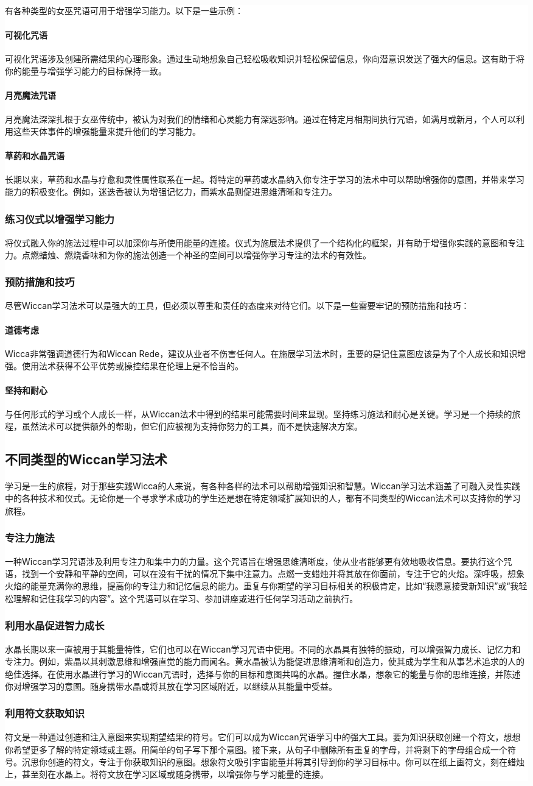 有各种类型的女巫咒语可用于增强学习能力。以下是一些示例：

#### 可视化咒语

可视化咒语涉及创建所需结果的心理形象。通过生动地想象自己轻松吸收知识并轻松保留信息，你向潜意识发送了强大的信息。这有助于将你的能量与增强学习能力的目标保持一致。

#### 月亮魔法咒语

月亮魔法深深扎根于女巫传统中，被认为对我们的情绪和心灵能力有深远影响。通过在特定月相期间执行咒语，如满月或新月，个人可以利用这些天体事件的增强能量来提升他们的学习能力。

#### 草药和水晶咒语

长期以来，草药和水晶与疗愈和灵性属性联系在一起。将特定的草药或水晶纳入你专注于学习的法术中可以帮助增强你的意图，并带来学习能力的积极变化。例如，迷迭香被认为增强记忆力，而紫水晶则促进思维清晰和专注力。

### 练习仪式以增强学习能力

将仪式融入你的施法过程中可以加深你与所使用能量的连接。仪式为施展法术提供了一个结构化的框架，并有助于增强你实践的意图和专注力。点燃蜡烛、燃烧香味和为你的施法创造一个神圣的空间可以增强你学习专注的法术的有效性。

### 预防措施和技巧

尽管Wiccan学习法术可以是强大的工具，但必须以尊重和责任的态度来对待它们。以下是一些需要牢记的预防措施和技巧：

#### 道德考虑

Wicca非常强调道德行为和Wiccan Rede，建议从业者不伤害任何人。在施展学习法术时，重要的是记住意图应该是为了个人成长和知识增强。使用法术获得不公平优势或操控结果在伦理上是不恰当的。

#### 坚持和耐心

与任何形式的学习或个人成长一样，从Wiccan法术中得到的结果可能需要时间来显现。坚持练习施法和耐心是关键。学习是一个持续的旅程，虽然法术可以提供额外的帮助，但它们应被视为支持你努力的工具，而不是快速解决方案。

## 不同类型的Wiccan学习法术

学习是一生的旅程，对于那些实践Wicca的人来说，有各种各样的法术可以帮助增强知识和智慧。Wiccan学习法术涵盖了可融入灵性实践中的各种技术和仪式。无论你是一个寻求学术成功的学生还是想在特定领域扩展知识的人，都有不同类型的Wiccan法术可以支持你的学习旅程。

### 专注力施法

一种Wiccan学习咒语涉及利用专注力和集中力的力量。这个咒语旨在增强思维清晰度，使从业者能够更有效地吸收信息。要执行这个咒语，找到一个安静和平静的空间，可以在没有干扰的情况下集中注意力。点燃一支蜡烛并将其放在你面前，专注于它的火焰。深呼吸，想象火焰的能量充满你的思维，提高你的专注力和记忆信息的能力。重复与你期望的学习目标相关的积极肯定，比如“我愿意接受新知识”或“我轻松理解和记住我学习的内容”。这个咒语可以在学习、参加讲座或进行任何学习活动之前执行。

### 利用水晶促进智力成长

水晶长期以来一直被用于其能量特性，它们也可以在Wiccan学习咒语中使用。不同的水晶具有独特的振动，可以增强智力成长、记忆力和专注力。例如，紫晶以其刺激思维和增强直觉的能力而闻名。黄水晶被认为能促进思维清晰和创造力，使其成为学生和从事艺术追求的人的绝佳选择。在使用水晶进行学习的Wiccan咒语时，选择与你的目标和意图共鸣的水晶。握住水晶，想象它的能量与你的思维连接，并陈述你对增强学习的意图。随身携带水晶或将其放在学习区域附近，以继续从其能量中受益。

### 利用符文获取知识

符文是一种通过创造和注入意图来实现期望结果的符号。它们可以成为Wiccan咒语学习中的强大工具。要为知识获取创建一个符文，想想你希望更多了解的特定领域或主题。用简单的句子写下那个意图。接下来，从句子中删除所有重复的字母，并将剩下的字母组合成一个符号。沉思你创造的符文，专注于你获取知识的意图。想象符文吸引宇宙能量并将其引导到你的学习目标中。你可以在纸上画符文，刻在蜡烛上，甚至刻在水晶上。将符文放在学习区域或随身携带，以增强你与学习能量的连接。
